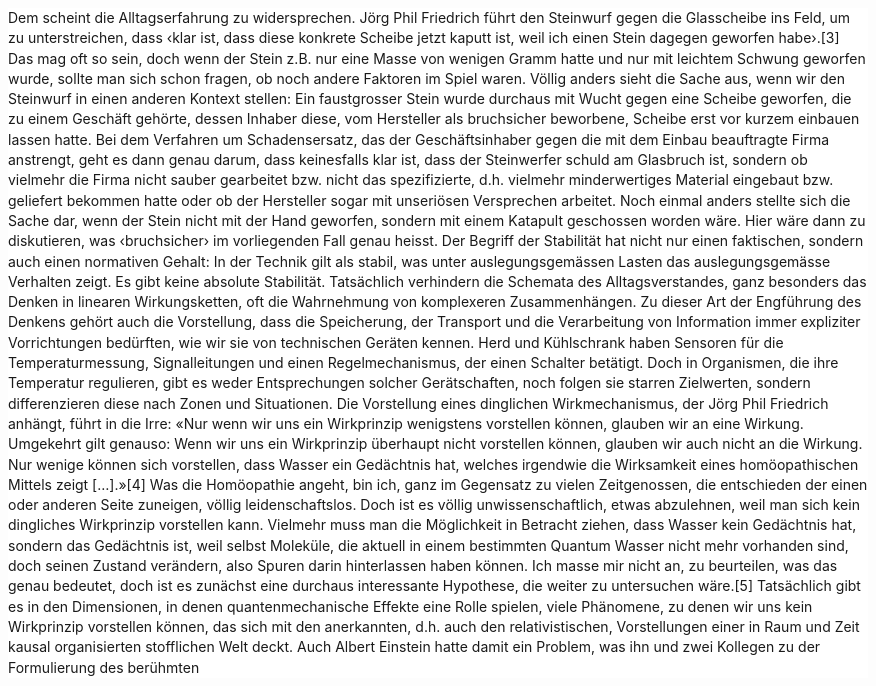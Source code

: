 Dem scheint die Alltagserfahrung zu widersprechen. Jörg Phil Friedrich führt den Steinwurf gegen die Glasscheibe ins Feld, um zu unterstreichen, dass ‹klar ist, dass diese konkrete Scheibe jetzt kaputt ist, weil ich
einen Stein dagegen geworfen habe›.[3] Das mag oft so sein, doch wenn der Stein z.B. nur eine Masse von
wenigen Gramm hatte und nur mit leichtem Schwung geworfen wurde, sollte man sich schon fragen, ob
noch andere Faktoren im Spiel waren. Völlig anders sieht die Sache aus, wenn wir den Steinwurf in einen
anderen Kontext stellen: Ein faustgrosser Stein wurde durchaus mit Wucht gegen eine Scheibe geworfen,
die zu einem Geschäft gehörte, dessen Inhaber diese, vom Hersteller als bruchsicher beworbene, Scheibe
erst vor kurzem einbauen lassen hatte. Bei dem Verfahren um Schadensersatz, das der Geschäftsinhaber
gegen die mit dem Einbau beauftragte Firma anstrengt, geht es dann genau darum, dass keinesfalls klar
ist, dass der Steinwerfer schuld am Glasbruch ist, sondern ob vielmehr die Firma nicht sauber gearbeitet
bzw. nicht das spezifizierte, d.h. vielmehr minderwertiges Material eingebaut bzw. geliefert bekommen hatte
oder ob der Hersteller sogar mit unseriösen Versprechen arbeitet. Noch einmal anders stellte sich die Sache
dar, wenn der Stein nicht mit der Hand geworfen, sondern mit einem Katapult geschossen worden wäre.
Hier wäre dann zu diskutieren, was ‹bruchsicher› im vorliegenden Fall genau heisst. Der Begriff der Stabilität
hat nicht nur einen faktischen, sondern auch einen normativen Gehalt: In der Technik gilt als stabil, was
unter auslegungsgemässen Lasten das auslegungsgemässe Verhalten zeigt. Es gibt keine absolute Stabilität.
Tatsächlich verhindern die Schemata des Alltagsverstandes, ganz besonders das Denken in linearen Wirkungsketten, oft die Wahrnehmung von komplexeren Zusammenhängen. Zu dieser Art der Engführung des
Denkens gehört auch die Vorstellung, dass die Speicherung, der Transport und die Verarbeitung von Information immer expliziter Vorrichtungen bedürften, wie wir sie von technischen Geräten kennen. Herd und
Kühlschrank haben Sensoren für die Temperaturmessung, Signalleitungen und einen Regelmechanismus,
der einen Schalter betätigt. Doch in Organismen, die ihre Temperatur regulieren, gibt es weder Entsprechungen solcher Gerätschaften, noch folgen sie starren Zielwerten, sondern differenzieren diese nach Zonen
und Situationen. Die Vorstellung eines dinglichen Wirkmechanismus, der Jörg Phil Friedrich anhängt, führt
in die Irre: «Nur wenn wir uns ein Wirkprinzip wenigstens vorstellen können, glauben wir an eine Wirkung.
Umgekehrt gilt genauso: Wenn wir uns ein Wirkprinzip überhaupt nicht vorstellen können, glauben wir auch
nicht an die Wirkung. Nur wenige können sich vorstellen, dass Wasser ein Gedächtnis hat, welches irgendwie
die Wirksamkeit eines homöopathischen Mittels zeigt […].»[4]
Was die Homöopathie angeht, bin ich, ganz im Gegensatz zu vielen Zeitgenossen, die entschieden der einen
oder anderen Seite zuneigen, völlig leidenschaftslos. Doch ist es völlig unwissenschaftlich, etwas abzulehnen, weil man sich kein dingliches Wirkprinzip vorstellen kann. Vielmehr muss man die Möglichkeit in Betracht ziehen, dass Wasser kein Gedächtnis hat, sondern das Gedächtnis ist, weil selbst Moleküle, die aktuell
in einem bestimmten Quantum Wasser nicht mehr vorhanden sind, doch seinen Zustand verändern, also
Spuren darin hinterlassen haben können. Ich masse mir nicht an, zu beurteilen, was das genau bedeutet,
doch ist es zunächst eine durchaus interessante Hypothese, die weiter zu untersuchen wäre.[5]
Tatsächlich gibt es in den Dimensionen, in denen quantenmechanische Effekte eine Rolle spielen, viele Phänomene, zu denen wir uns kein Wirkprinzip vorstellen können, das sich mit den anerkannten, d.h. auch den
relativistischen, Vorstellungen einer in Raum und Zeit kausal organisierten stofflichen Welt deckt. Auch
Albert Einstein hatte damit ein Problem, was ihn und zwei Kollegen zu der Formulierung des berühmten